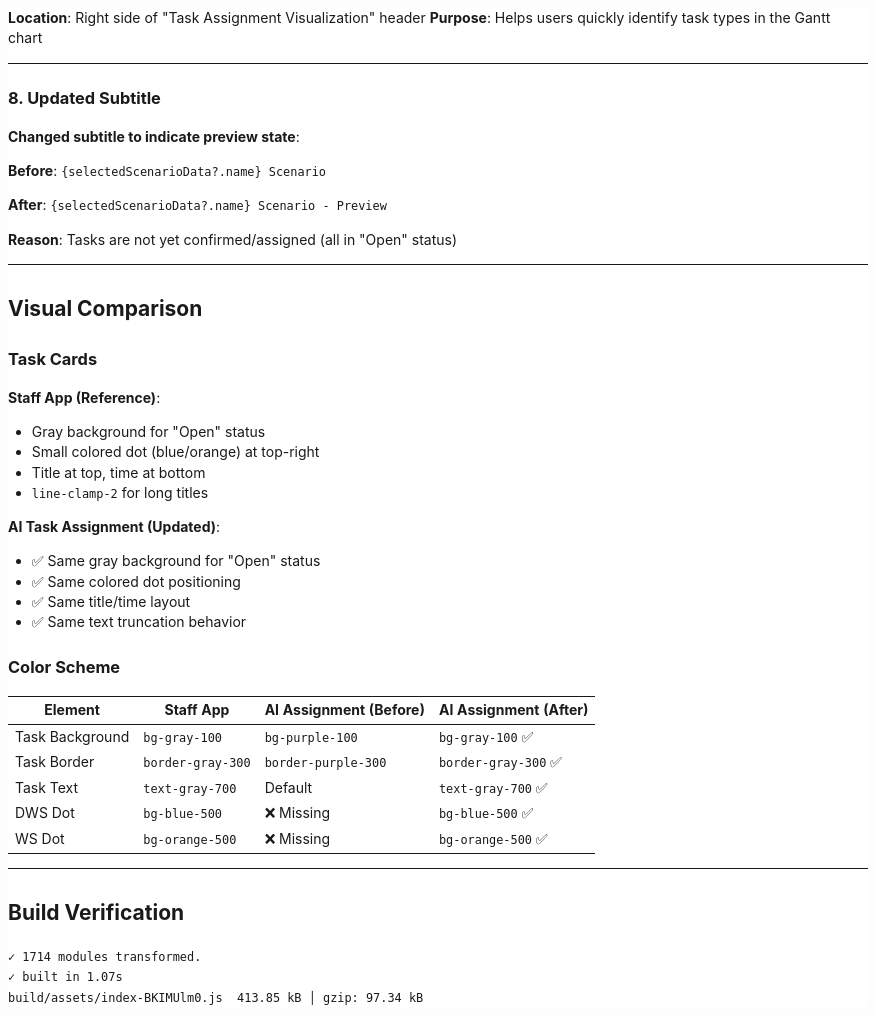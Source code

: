 **Location**: Right side of "Task Assignment Visualization" header
**Purpose**: Helps users quickly identify task types in the Gantt chart

---

### 8. Updated Subtitle

**Changed subtitle to indicate preview state**:

**Before**: `{selectedScenarioData?.name} Scenario`

**After**: `{selectedScenarioData?.name} Scenario - Preview`

**Reason**: Tasks are not yet confirmed/assigned (all in "Open" status)

---

## Visual Comparison

### Task Cards

**Staff App (Reference)**:
- Gray background for "Open" status
- Small colored dot (blue/orange) at top-right
- Title at top, time at bottom
- `line-clamp-2` for long titles

**AI Task Assignment (Updated)**:
- ✅ Same gray background for "Open" status
- ✅ Same colored dot positioning
- ✅ Same title/time layout
- ✅ Same text truncation behavior

### Color Scheme

| Element | Staff App | AI Assignment (Before) | AI Assignment (After) |
|---------|-----------|------------------------|----------------------|
| Task Background | `bg-gray-100` | `bg-purple-100` | `bg-gray-100` ✅ |
| Task Border | `border-gray-300` | `border-purple-300` | `border-gray-300` ✅ |
| Task Text | `text-gray-700` | Default | `text-gray-700` ✅ |
| DWS Dot | `bg-blue-500` | ❌ Missing | `bg-blue-500` ✅ |
| WS Dot | `bg-orange-500` | ❌ Missing | `bg-orange-500` ✅ |

---

## Build Verification

```bash
✓ 1714 modules transformed.
✓ built in 1.07s
build/assets/index-BKIMUlm0.js  413.85 kB │ gzip: 97.34 kB
```
